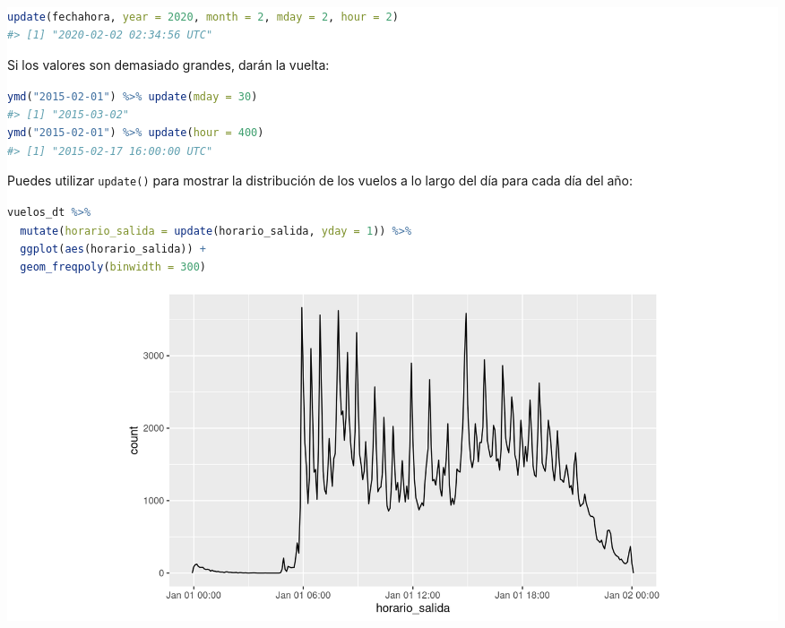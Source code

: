
```r
update(fechahora, year = 2020, month = 2, mday = 2, hour = 2)
#> [1] "2020-02-02 02:34:56 UTC"
```

Si los valores son demasiado grandes, darán la vuelta:


```r
ymd("2015-02-01") %>% update(mday = 30)
#> [1] "2015-03-02"
ymd("2015-02-01") %>% update(hour = 400)
#> [1] "2015-02-17 16:00:00 UTC"
```

Puedes utilizar `update()` para mostrar la distribución de los vuelos a lo largo del día para cada día del año:


```r
vuelos_dt %>%
  mutate(horario_salida = update(horario_salida, yday = 1)) %>%
  ggplot(aes(horario_salida)) +
  geom_freqpoly(binwidth = 300)
```

<img src="16-datetimes_files/figure-html/unnamed-chunk-25-1.png" width="70%" style="display: block; margin: auto;" />
